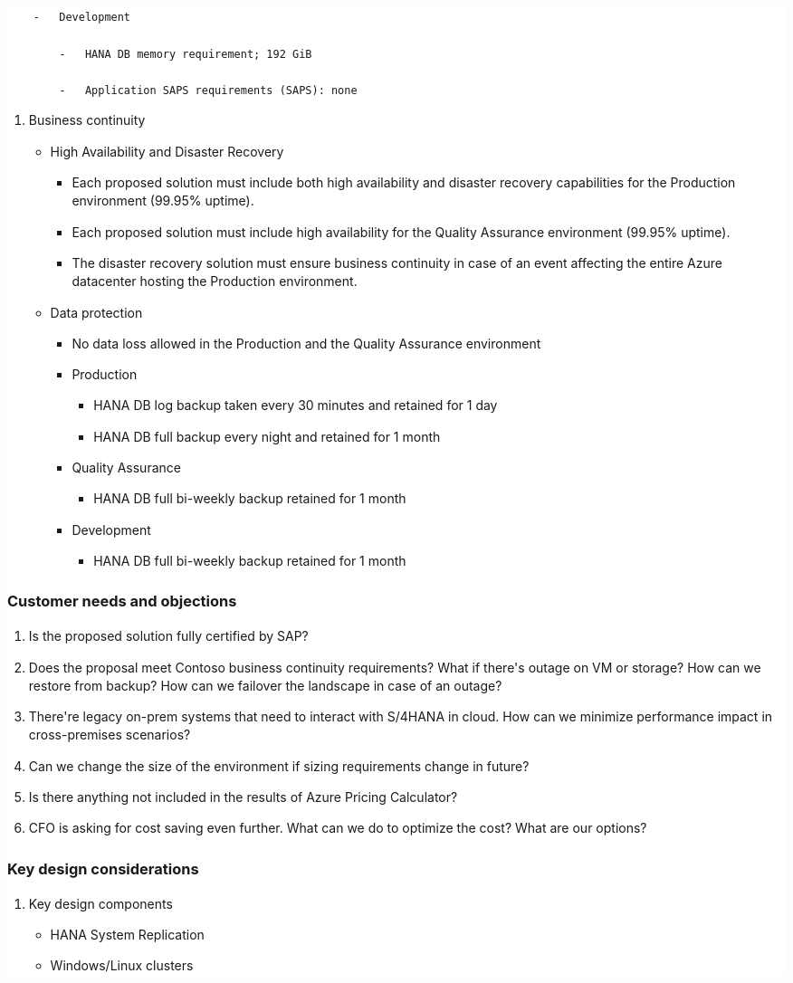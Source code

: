         -   Development

            -   HANA DB memory requirement; 192 GiB

            -   Application SAPS requirements (SAPS): none

1.  Business continuity

    -   High Availability and Disaster Recovery

        -   Each proposed solution must include both high availability and disaster recovery capabilities for the Production environment (99.95% uptime).

        -   Each proposed solution must include high availability for the Quality Assurance environment (99.95% uptime).

        -   The disaster recovery solution must ensure business continuity in case of an event affecting the entire Azure datacenter hosting the Production environment.

    -   Data protection

        -   No data loss allowed in the Production and the Quality Assurance environment

        -   Production

            -   HANA DB log backup taken every 30 minutes and retained for 1 day

            -   HANA DB full backup every night and retained for 1 month

        -   Quality Assurance

            -   HANA DB full bi-weekly backup retained for 1 month

        -   Development

            -   HANA DB full bi-weekly backup retained for 1 month

### Customer needs and objections 

1.  Is the proposed solution fully certified by SAP? 

1.  Does the proposal meet Contoso business continuity requirements? What if there's outage on VM or storage? How can we restore from backup? How can we failover the landscape in case of an outage?

1.  There're legacy on-prem systems that need to interact with S/4HANA in cloud. How can we minimize performance impact in cross-premises scenarios? 

1.  Can we change the size of the environment if sizing requirements change in future?

1.  Is there anything not included in the results of Azure Pricing Calculator? 

1.  CFO is asking for cost saving even further. What can we do to optimize the cost? What are our options?

### Key design considerations

1.  Key design components

    -   HANA System Replication

    -   Windows/Linux clusters
